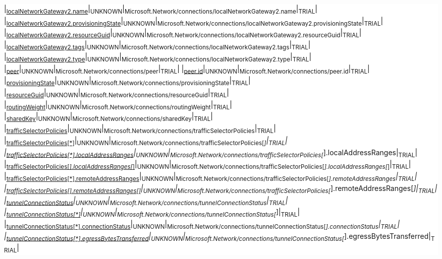 |<sub>[localNetworkGateway2.name](https://github.com/openrba/python-azure-techradar/tree/master/Microsoft.Network/connections/localNetworkGateway2.name)</sub>|<sub>UNKNOWN</sub>|<sub>Microsoft.Network/connections/localNetworkGateway2.name</sub>|<sub>TRIAL</sub>|
|<sub>[localNetworkGateway2.provisioningState](https://github.com/openrba/python-azure-techradar/tree/master/Microsoft.Network/connections/localNetworkGateway2.provisioningState)</sub>|<sub>UNKNOWN</sub>|<sub>Microsoft.Network/connections/localNetworkGateway2.provisioningState</sub>|<sub>TRIAL</sub>|
|<sub>[localNetworkGateway2.resourceGuid](https://github.com/openrba/python-azure-techradar/tree/master/Microsoft.Network/connections/localNetworkGateway2.resourceGuid)</sub>|<sub>UNKNOWN</sub>|<sub>Microsoft.Network/connections/localNetworkGateway2.resourceGuid</sub>|<sub>TRIAL</sub>|
|<sub>[localNetworkGateway2.tags](https://github.com/openrba/python-azure-techradar/tree/master/Microsoft.Network/connections/localNetworkGateway2.tags)</sub>|<sub>UNKNOWN</sub>|<sub>Microsoft.Network/connections/localNetworkGateway2.tags</sub>|<sub>TRIAL</sub>|
|<sub>[localNetworkGateway2.type](https://github.com/openrba/python-azure-techradar/tree/master/Microsoft.Network/connections/localNetworkGateway2.type)</sub>|<sub>UNKNOWN</sub>|<sub>Microsoft.Network/connections/localNetworkGateway2.type</sub>|<sub>TRIAL</sub>|
|<sub>[peer](https://github.com/openrba/python-azure-techradar/tree/master/Microsoft.Network/connections/peer)</sub>|<sub>UNKNOWN</sub>|<sub>Microsoft.Network/connections/peer</sub>|<sub>TRIAL</sub>|
|<sub>[peer.id](https://github.com/openrba/python-azure-techradar/tree/master/Microsoft.Network/connections/peer.id)</sub>|<sub>UNKNOWN</sub>|<sub>Microsoft.Network/connections/peer.id</sub>|<sub>TRIAL</sub>|
|<sub>[provisioningState](https://github.com/openrba/python-azure-techradar/tree/master/Microsoft.Network/connections/provisioningState)</sub>|<sub>UNKNOWN</sub>|<sub>Microsoft.Network/connections/provisioningState</sub>|<sub>TRIAL</sub>|
|<sub>[resourceGuid](https://github.com/openrba/python-azure-techradar/tree/master/Microsoft.Network/connections/resourceGuid)</sub>|<sub>UNKNOWN</sub>|<sub>Microsoft.Network/connections/resourceGuid</sub>|<sub>TRIAL</sub>|
|<sub>[routingWeight](https://github.com/openrba/python-azure-techradar/tree/master/Microsoft.Network/connections/routingWeight)</sub>|<sub>UNKNOWN</sub>|<sub>Microsoft.Network/connections/routingWeight</sub>|<sub>TRIAL</sub>|
|<sub>[sharedKey](https://github.com/openrba/python-azure-techradar/tree/master/Microsoft.Network/connections/sharedKey)</sub>|<sub>UNKNOWN</sub>|<sub>Microsoft.Network/connections/sharedKey</sub>|<sub>TRIAL</sub>|
|<sub>[trafficSelectorPolicies](https://github.com/openrba/python-azure-techradar/tree/master/Microsoft.Network/connections/trafficSelectorPolicies)</sub>|<sub>UNKNOWN</sub>|<sub>Microsoft.Network/connections/trafficSelectorPolicies</sub>|<sub>TRIAL</sub>|
|<sub>[trafficSelectorPolicies[*]](https://github.com/openrba/python-azure-techradar/tree/master/Microsoft.Network/connections/trafficSelectorPolicies[*])</sub>|<sub>UNKNOWN</sub>|<sub>Microsoft.Network/connections/trafficSelectorPolicies[*]</sub>|<sub>TRIAL</sub>|
|<sub>[trafficSelectorPolicies[*].localAddressRanges](https://github.com/openrba/python-azure-techradar/tree/master/Microsoft.Network/connections/trafficSelectorPolicies[*].localAddressRanges)</sub>|<sub>UNKNOWN</sub>|<sub>Microsoft.Network/connections/trafficSelectorPolicies[*].localAddressRanges</sub>|<sub>TRIAL</sub>|
|<sub>[trafficSelectorPolicies[*].localAddressRanges[*]](https://github.com/openrba/python-azure-techradar/tree/master/Microsoft.Network/connections/trafficSelectorPolicies[*].localAddressRanges[*])</sub>|<sub>UNKNOWN</sub>|<sub>Microsoft.Network/connections/trafficSelectorPolicies[*].localAddressRanges[*]</sub>|<sub>TRIAL</sub>|
|<sub>[trafficSelectorPolicies[*].remoteAddressRanges](https://github.com/openrba/python-azure-techradar/tree/master/Microsoft.Network/connections/trafficSelectorPolicies[*].remoteAddressRanges)</sub>|<sub>UNKNOWN</sub>|<sub>Microsoft.Network/connections/trafficSelectorPolicies[*].remoteAddressRanges</sub>|<sub>TRIAL</sub>|
|<sub>[trafficSelectorPolicies[*].remoteAddressRanges[*]](https://github.com/openrba/python-azure-techradar/tree/master/Microsoft.Network/connections/trafficSelectorPolicies[*].remoteAddressRanges[*])</sub>|<sub>UNKNOWN</sub>|<sub>Microsoft.Network/connections/trafficSelectorPolicies[*].remoteAddressRanges[*]</sub>|<sub>TRIAL</sub>|
|<sub>[tunnelConnectionStatus](https://github.com/openrba/python-azure-techradar/tree/master/Microsoft.Network/connections/tunnelConnectionStatus)</sub>|<sub>UNKNOWN</sub>|<sub>Microsoft.Network/connections/tunnelConnectionStatus</sub>|<sub>TRIAL</sub>|
|<sub>[tunnelConnectionStatus[*]](https://github.com/openrba/python-azure-techradar/tree/master/Microsoft.Network/connections/tunnelConnectionStatus[*])</sub>|<sub>UNKNOWN</sub>|<sub>Microsoft.Network/connections/tunnelConnectionStatus[*]</sub>|<sub>TRIAL</sub>|
|<sub>[tunnelConnectionStatus[*].connectionStatus](https://github.com/openrba/python-azure-techradar/tree/master/Microsoft.Network/connections/tunnelConnectionStatus[*].connectionStatus)</sub>|<sub>UNKNOWN</sub>|<sub>Microsoft.Network/connections/tunnelConnectionStatus[*].connectionStatus</sub>|<sub>TRIAL</sub>|
|<sub>[tunnelConnectionStatus[*].egressBytesTransferred](https://github.com/openrba/python-azure-techradar/tree/master/Microsoft.Network/connections/tunnelConnectionStatus[*].egressBytesTransferred)</sub>|<sub>UNKNOWN</sub>|<sub>Microsoft.Network/connections/tunnelConnectionStatus[*].egressBytesTransferred</sub>|<sub>TRIAL</sub>|